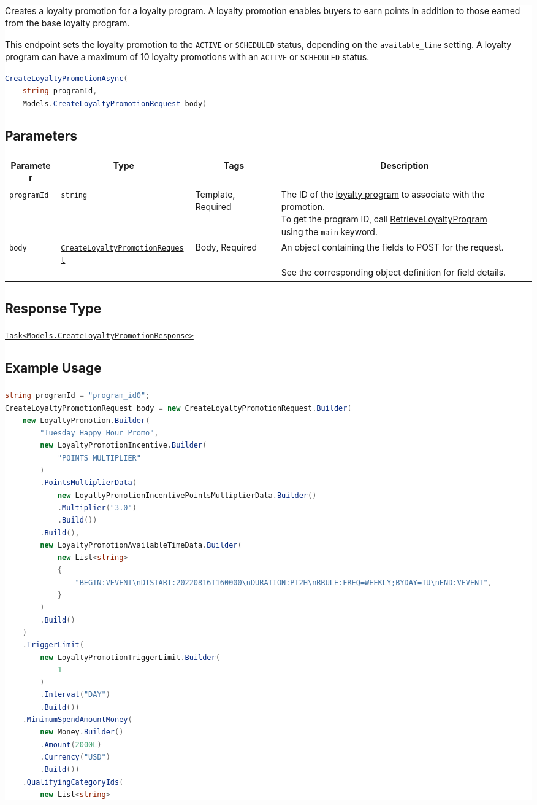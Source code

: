 Creates a loyalty promotion for a [loyalty program](../../doc/models/loyalty-program.md). A loyalty promotion
enables buyers to earn points in addition to those earned from the base loyalty program.

This endpoint sets the loyalty promotion to the `ACTIVE` or `SCHEDULED` status, depending on the
`available_time` setting. A loyalty program can have a maximum of 10 loyalty promotions with an
`ACTIVE` or `SCHEDULED` status.

```csharp
CreateLoyaltyPromotionAsync(
    string programId,
    Models.CreateLoyaltyPromotionRequest body)
```

## Parameters

| Parameter | Type | Tags | Description |
|  --- | --- | --- | --- |
| `programId` | `string` | Template, Required | The ID of the [loyalty program](entity:LoyaltyProgram) to associate with the promotion.<br>To get the program ID, call [RetrieveLoyaltyProgram](api-endpoint:Loyalty-RetrieveLoyaltyProgram)<br>using the `main` keyword. |
| `body` | [`CreateLoyaltyPromotionRequest`](../../doc/models/create-loyalty-promotion-request.md) | Body, Required | An object containing the fields to POST for the request.<br><br>See the corresponding object definition for field details. |

## Response Type

[`Task<Models.CreateLoyaltyPromotionResponse>`](../../doc/models/create-loyalty-promotion-response.md)

## Example Usage

```csharp
string programId = "program_id0";
CreateLoyaltyPromotionRequest body = new CreateLoyaltyPromotionRequest.Builder(
    new LoyaltyPromotion.Builder(
        "Tuesday Happy Hour Promo",
        new LoyaltyPromotionIncentive.Builder(
            "POINTS_MULTIPLIER"
        )
        .PointsMultiplierData(
            new LoyaltyPromotionIncentivePointsMultiplierData.Builder()
            .Multiplier("3.0")
            .Build())
        .Build(),
        new LoyaltyPromotionAvailableTimeData.Builder(
            new List<string>
            {
                "BEGIN:VEVENT\nDTSTART:20220816T160000\nDURATION:PT2H\nRRULE:FREQ=WEEKLY;BYDAY=TU\nEND:VEVENT",
            }
        )
        .Build()
    )
    .TriggerLimit(
        new LoyaltyPromotionTriggerLimit.Builder(
            1
        )
        .Interval("DAY")
        .Build())
    .MinimumSpendAmountMoney(
        new Money.Builder()
        .Amount(2000L)
        .Currency("USD")
        .Build())
    .QualifyingCategoryIds(
        new List<string>
```